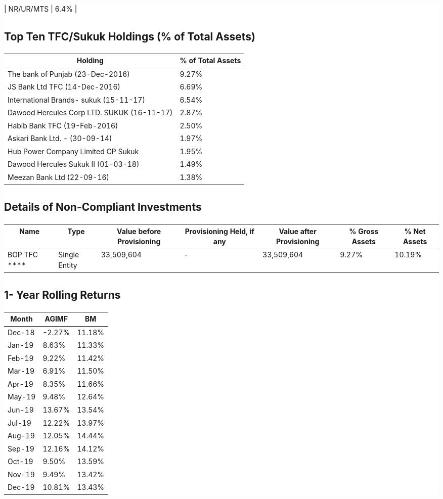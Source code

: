 | NR/UR/MTS      | 6.4%              |

## Top Ten TFC/Sukuk Holdings (% of Total Assets)

| Holding                                    | % of Total Assets |
| ------------------------------------------ | ----------------- |
| The bank of Punjab (23-Dec-2016)           | 9.27%             |
| JS Bank Ltd TFC (14-Dec-2016)              | 6.69%             |
| International Brands- sukuk (15-11-17)     | 6.54%             |
| Dawood Hercules Corp LTD. SUKUK (16-11-17) | 2.87%             |
| Habib Bank TFC (19-Feb-2016)               | 2.50%             |
| Askari Bank Ltd. - (30-09-14)              | 1.97%             |
| Hub Power Company Limited CP Sukuk         | 1.95%             |
| Dawood Hercules Sukuk II (01-03-18)        | 1.49%             |
| Meezan Bank Ltd (22-09-16)                 | 1.38%             |

## Details of Non-Compliant Investments

| Name             | Type          | Value before Provisioning | Provisioning Held, if any | Value after Provisioning | % Gross Assets | % Net Assets |
| ---------------- | ------------- | ------------------------- | ------------------------- | ------------------------ | -------------- | ------------ |
| BOP TFC \*\*\*\* | Single Entity | 33,509,604                | -                         | 33,509,604               | 9.27%          | 10.19%       |

## 1- Year Rolling Returns

| Month  | AGIMF  | BM     |
| ------ | ------ | ------ |
| Dec-18 | -2.27% | 11.18% |
| Jan-19 | 8.63%  | 11.33% |
| Feb-19 | 9.22%  | 11.42% |
| Mar-19 | 6.91%  | 11.50% |
| Apr-19 | 8.35%  | 11.66% |
| May-19 | 9.48%  | 12.64% |
| Jun-19 | 13.67% | 13.54% |
| Jul-19 | 12.22% | 13.97% |
| Aug-19 | 12.05% | 14.44% |
| Sep-19 | 12.16% | 14.12% |
| Oct-19 | 9.50%  | 13.59% |
| Nov-19 | 9.49%  | 13.42% |
| Dec-19 | 10.81% | 13.43% |
